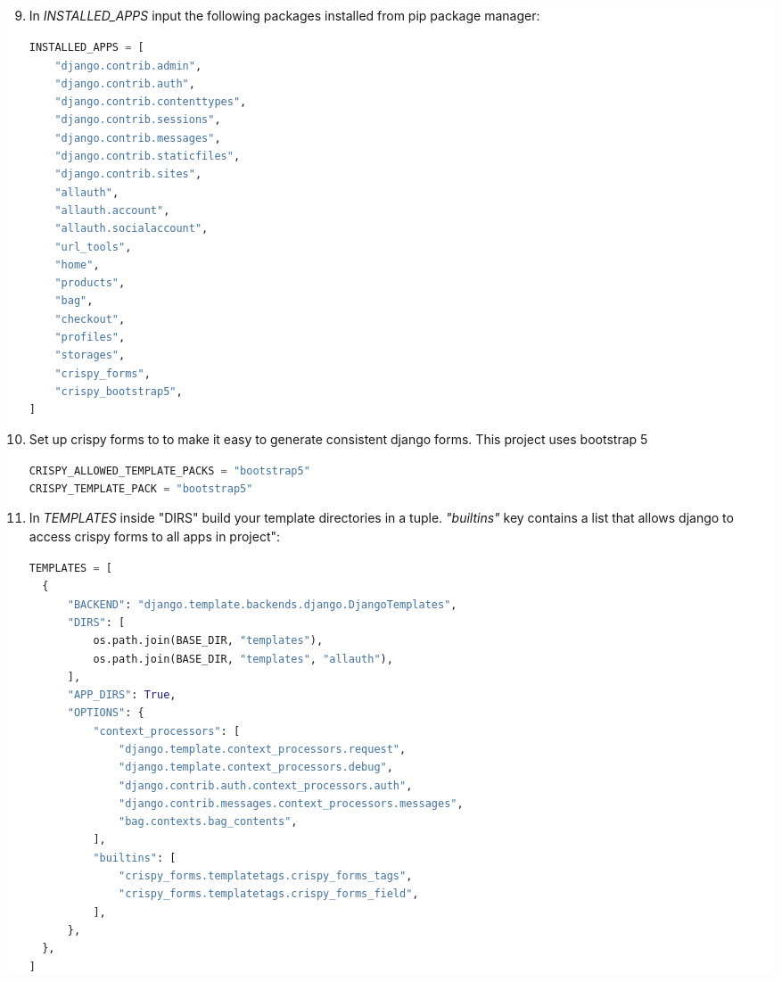 9. In _INSTALLED_APPS_ input the following packages installed from pip package manager:

   ```python
   INSTALLED_APPS = [
       "django.contrib.admin",
       "django.contrib.auth",
       "django.contrib.contenttypes",
       "django.contrib.sessions",
       "django.contrib.messages",
       "django.contrib.staticfiles",
       "django.contrib.sites",
       "allauth",
       "allauth.account",
       "allauth.socialaccount",
       "url_tools",
       "home",
       "products",
       "bag",
       "checkout",
       "profiles",
       "storages",
       "crispy_forms",
       "crispy_bootstrap5",
   ]
   ```

10. Set up crispy forms to to make it easy to generate consistent django forms. This project uses bootstrap 5

    ```python
    CRISPY_ALLOWED_TEMPLATE_PACKS = "bootstrap5"
    CRISPY_TEMPLATE_PACK = "bootstrap5"
    ```

11. In _TEMPLATES_ inside "DIRS" build your template directories in a tuple. _"builtins"_ key contains a list that allows django to access crispy forms to all apps in project":

    ```python
    TEMPLATES = [
      {
          "BACKEND": "django.template.backends.django.DjangoTemplates",
          "DIRS": [
              os.path.join(BASE_DIR, "templates"),
              os.path.join(BASE_DIR, "templates", "allauth"),
          ],
          "APP_DIRS": True,
          "OPTIONS": {
              "context_processors": [
                  "django.template.context_processors.request",
                  "django.template.context_processors.debug",
                  "django.contrib.auth.context_processors.auth",
                  "django.contrib.messages.context_processors.messages",
                  "bag.contexts.bag_contents",
              ],
              "builtins": [
                  "crispy_forms.templatetags.crispy_forms_tags",
                  "crispy_forms.templatetags.crispy_forms_field",
              ],
          },
      },
    ]
    ```
